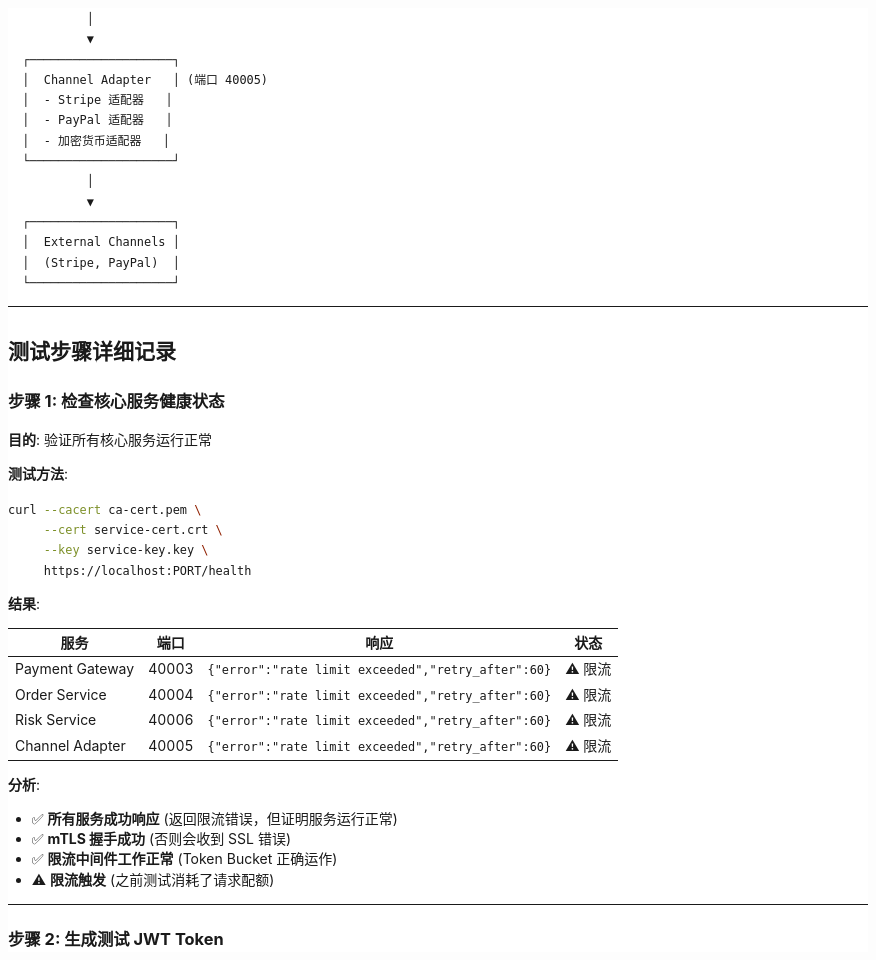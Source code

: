 ```
           │
           ▼
  ┌────────────────────┐
  │  Channel Adapter   │ (端口 40005)
  │  - Stripe 适配器   │
  │  - PayPal 适配器   │
  │  - 加密货币适配器   │
  └────────────────────┘
           │
           ▼
  ┌────────────────────┐
  │  External Channels │
  │  (Stripe, PayPal)  │
  └────────────────────┘
```

---

## 测试步骤详细记录

### 步骤 1: 检查核心服务健康状态

**目的**: 验证所有核心服务运行正常

**测试方法**:
```bash
curl --cacert ca-cert.pem \
     --cert service-cert.crt \
     --key service-key.key \
     https://localhost:PORT/health
```

**结果**:

| 服务 | 端口 | 响应 | 状态 |
|-----|------|------|------|
| Payment Gateway | 40003 | `{"error":"rate limit exceeded","retry_after":60}` | ⚠️ 限流 |
| Order Service | 40004 | `{"error":"rate limit exceeded","retry_after":60}` | ⚠️ 限流 |
| Risk Service | 40006 | `{"error":"rate limit exceeded","retry_after":60}` | ⚠️ 限流 |
| Channel Adapter | 40005 | `{"error":"rate limit exceeded","retry_after":60}` | ⚠️ 限流 |

**分析**:
- ✅ **所有服务成功响应** (返回限流错误，但证明服务运行正常)
- ✅ **mTLS 握手成功** (否则会收到 SSL 错误)
- ✅ **限流中间件工作正常** (Token Bucket 正确运作)
- ⚠️ **限流触发** (之前测试消耗了请求配额)

---

### 步骤 2: 生成测试 JWT Token
